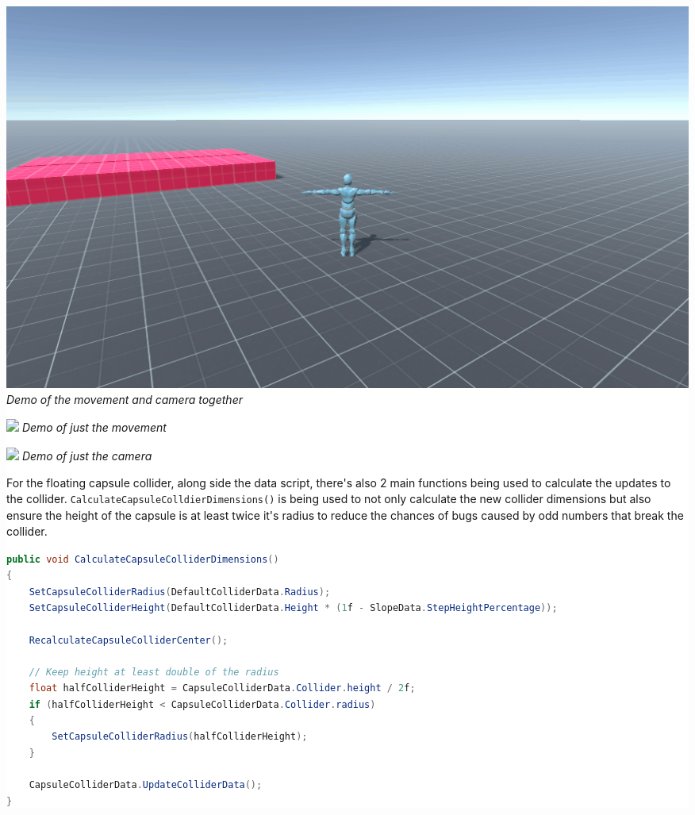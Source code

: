 ![](src/assets/images/unity_genshin_impact_movement_system/GIMSMoveAndCameraGIF.gif)
*Demo of the movement and camera together*

![](src/assets/images/unity_genshin_impact_movement_system/GIMSMoveGIF.gif)
*Demo of just the movement*

![](src/assets/images/unity_genshin_impact_movement_system/GIMSCameraGIF.gif)
*Demo of just the camera*

For the floating capsule collider, along side the data script, there's also 2 main functions being used to calculate the updates to the collider. `CalculateCapsuleColldierDimensions()` is being used to not only calculate the new collider dimensions but also ensure the height of the capsule is at least twice it's radius to reduce the chances of bugs caused by odd numbers that break the collider. 

```csharp
public void CalculateCapsuleColliderDimensions()
{
    SetCapsuleColliderRadius(DefaultColliderData.Radius);
    SetCapsuleColliderHeight(DefaultColliderData.Height * (1f - SlopeData.StepHeightPercentage));

    RecalculateCapsuleColliderCenter();

    // Keep height at least double of the radius
    float halfColliderHeight = CapsuleColliderData.Collider.height / 2f;
    if (halfColliderHeight < CapsuleColliderData.Collider.radius)
    {
        SetCapsuleColliderRadius(halfColliderHeight);
    }

    CapsuleColliderData.UpdateColliderData();
}
```
